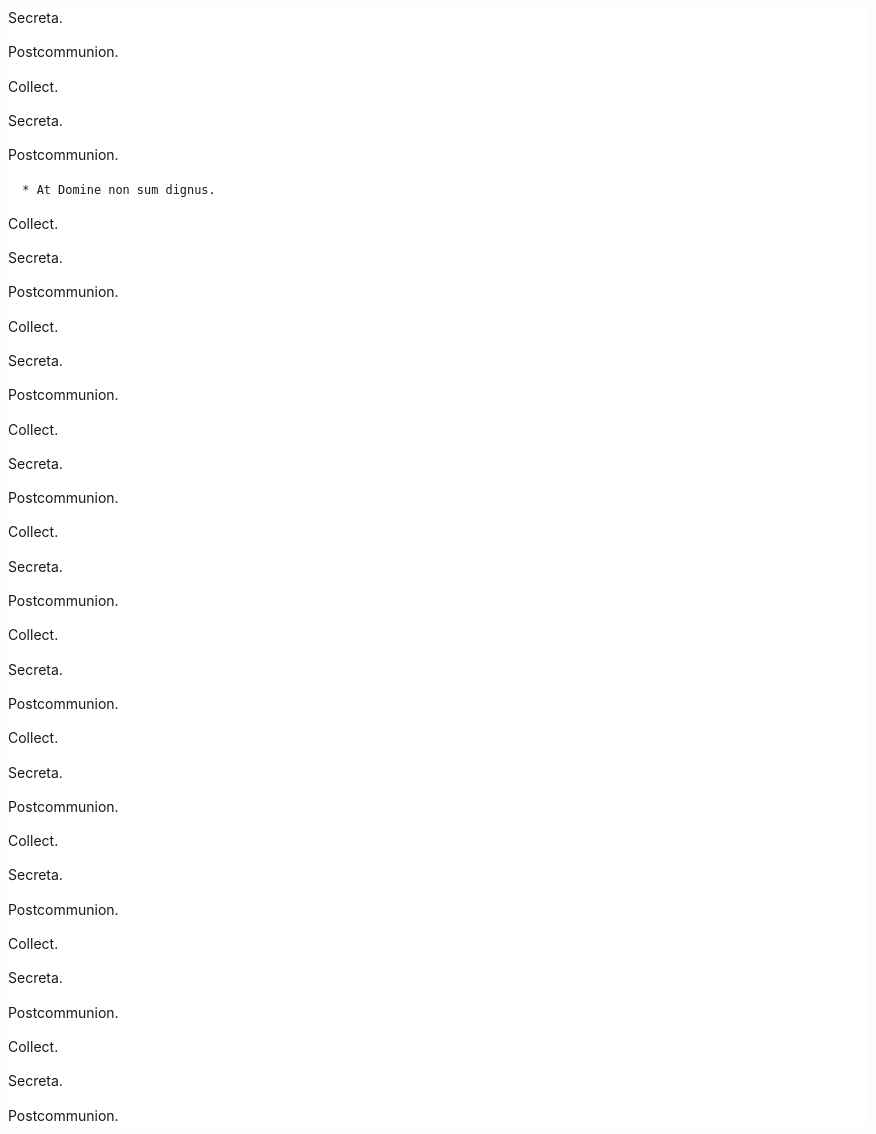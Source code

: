 Secreta.

Postcommunion.

Collect.

Secreta.

Postcommunion.

      * At Domine non sum dignus.

Collect.

Secreta.

Postcommunion.

Collect.

Secreta.

Postcommunion.

Collect.

Secreta.

Postcommunion.

Collect.

Secreta.

Postcommunion.

Collect.

Secreta.

Postcommunion.

Collect.

Secreta.

Postcommunion.

Collect.

Secreta.

Postcommunion.

Collect.

Secreta.

Postcommunion.

Collect.

Secreta.

Postcommunion.
